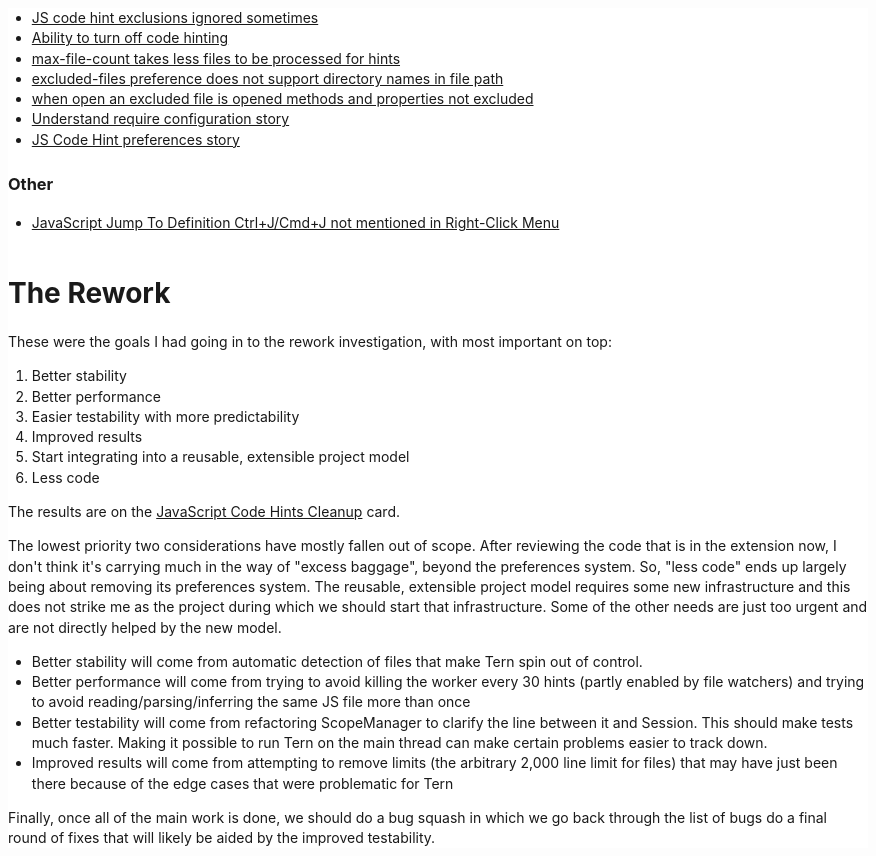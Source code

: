 * [JS code hint exclusions ignored sometimes](https://github.com/adobe/brackets/issues/7342)
* [Ability to turn off code hinting](https://github.com/adobe/brackets/issues/4716)
* [max-file-count takes less files to be processed for hints](https://github.com/adobe/brackets/issues/4195)
* [excluded-files preference does not support directory names in file path](https://github.com/adobe/brackets/issues/4191)
* [when open an excluded file is opened methods and properties not excluded](https://github.com/adobe/brackets/issues/4190)
* [Understand require configuration story](https://trello.com/c/mq7dZnlv/1049-js-code-hints-understand-require-configuration)
* [JS Code Hint preferences story](https://trello.com/c/BOgGIzWW/1046-js-code-hint-preferences)

### Other

* [JavaScript Jump To Definition Ctrl+J/Cmd+J not mentioned in Right-Click Menu](https://github.com/adobe/brackets/issues/3860)

# The Rework

These were the goals I had going in to the rework investigation, with most important on top:

1. Better stability
2. Better performance
3. Easier testability with more predictability
4. Improved results
5. Start integrating into a reusable, extensible project model
6. Less code

The results are on the [JavaScript Code Hints Cleanup](https://trello.com/c/cNVSkHPV/1235-javascript-code-hints-cleanup) card.

The lowest priority two considerations have mostly fallen out of scope. After reviewing the code that is in the extension now, I don't think it's carrying much in the way of "excess baggage", beyond the preferences system. So, "less code" ends up largely being about removing its preferences system. The reusable, extensible project model requires some new infrastructure and this does not strike me as the project during which we should start that infrastructure. Some of the other needs are just too urgent and are not directly helped by the new model.

* Better stability will come from automatic detection of files that make Tern spin out of control.
* Better performance will come from trying to avoid killing the worker every 30 hints (partly enabled by file watchers) and trying to avoid reading/parsing/inferring the same JS file more than once
* Better testability will come from refactoring ScopeManager to clarify the line between it and Session. This should make tests much faster. Making it possible to run Tern on the main thread can make certain problems easier to track down.
* Improved results will come from attempting to remove limits (the arbitrary 2,000 line limit for files) that may have just been there because of the edge cases that were problematic for Tern

Finally, once all of the main work is done, we should do a bug squash in which we go back through the list of bugs do a final round of fixes that will likely be aided by the improved testability.